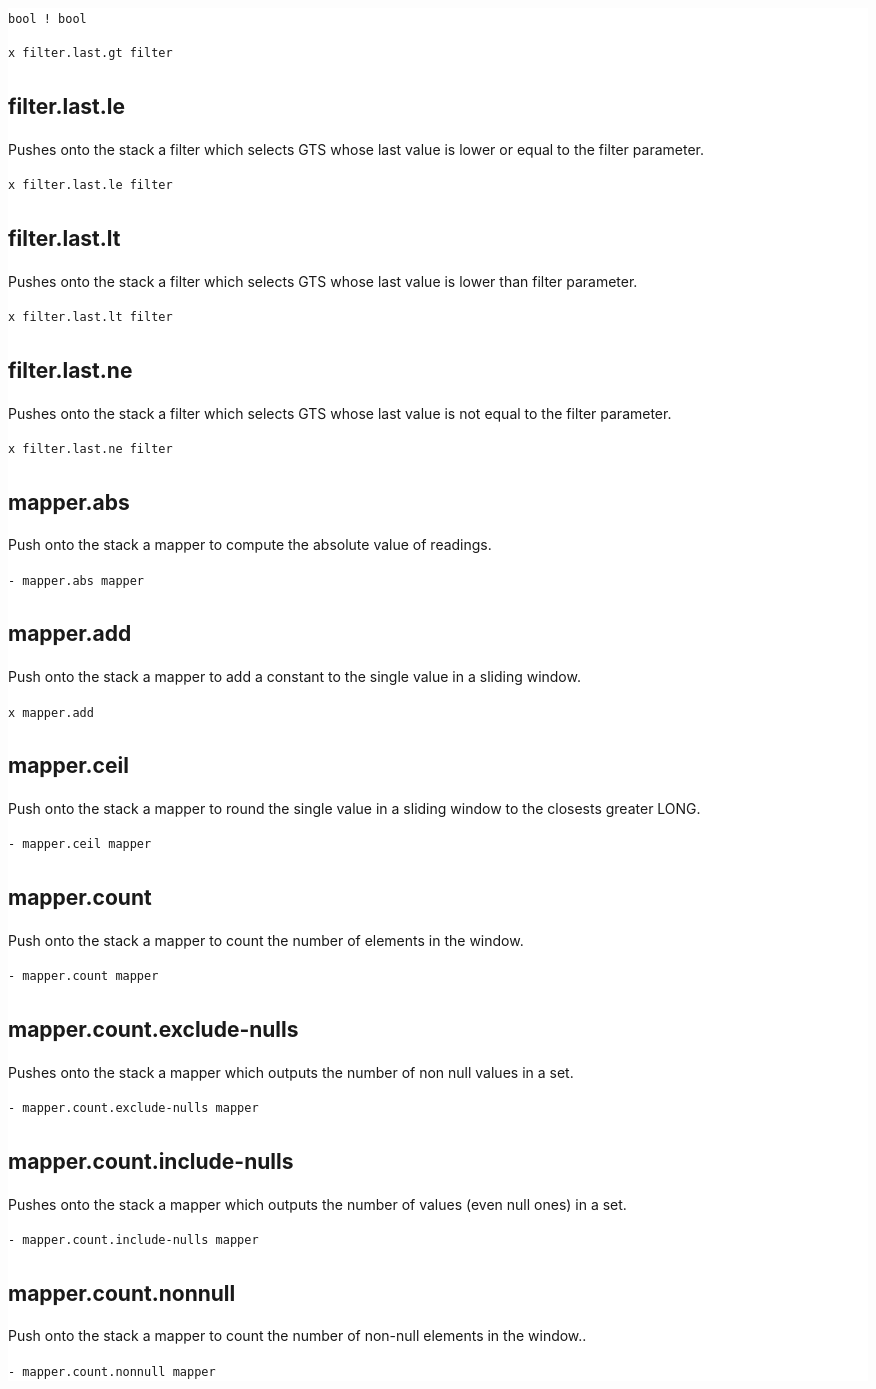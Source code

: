 ``` bool ! bool ```

``` x filter.last.gt filter ```

## filter.last.le ##

Pushes onto the stack a filter which selects GTS whose last value is lower or equal to the filter parameter.

``` x filter.last.le filter ```

## filter.last.lt ##

Pushes onto the stack a filter which selects GTS whose last value is lower than filter parameter.

``` x filter.last.lt filter ```

## filter.last.ne ##

Pushes onto the stack a filter which selects GTS whose last value is not equal to the filter parameter.

``` x filter.last.ne filter ```

## mapper.abs ##

Push onto the stack a mapper to compute the absolute value of readings.

``` - mapper.abs mapper ```

## mapper.add ##

Push onto the stack a mapper to add a constant to the single value in a sliding window.

``` x mapper.add ```

## mapper.ceil ##

Push onto the stack a mapper to round the single value in a sliding window to the closests greater LONG.

``` - mapper.ceil mapper ```

## mapper.count ##

Push onto the stack a mapper to count the number of elements in the window.

``` - mapper.count mapper ```

## mapper.count.exclude-nulls ##

Pushes onto the stack a mapper which outputs the number of non null values in a set.

``` - mapper.count.exclude-nulls mapper ```

## mapper.count.include-nulls ##

Pushes onto the stack a mapper which outputs the number of values (even null ones) in a set.

``` - mapper.count.include-nulls mapper ```

## mapper.count.nonnull ##

Push onto the stack a mapper to count the number of non-null elements in the window..

``` - mapper.count.nonnull mapper ```
```